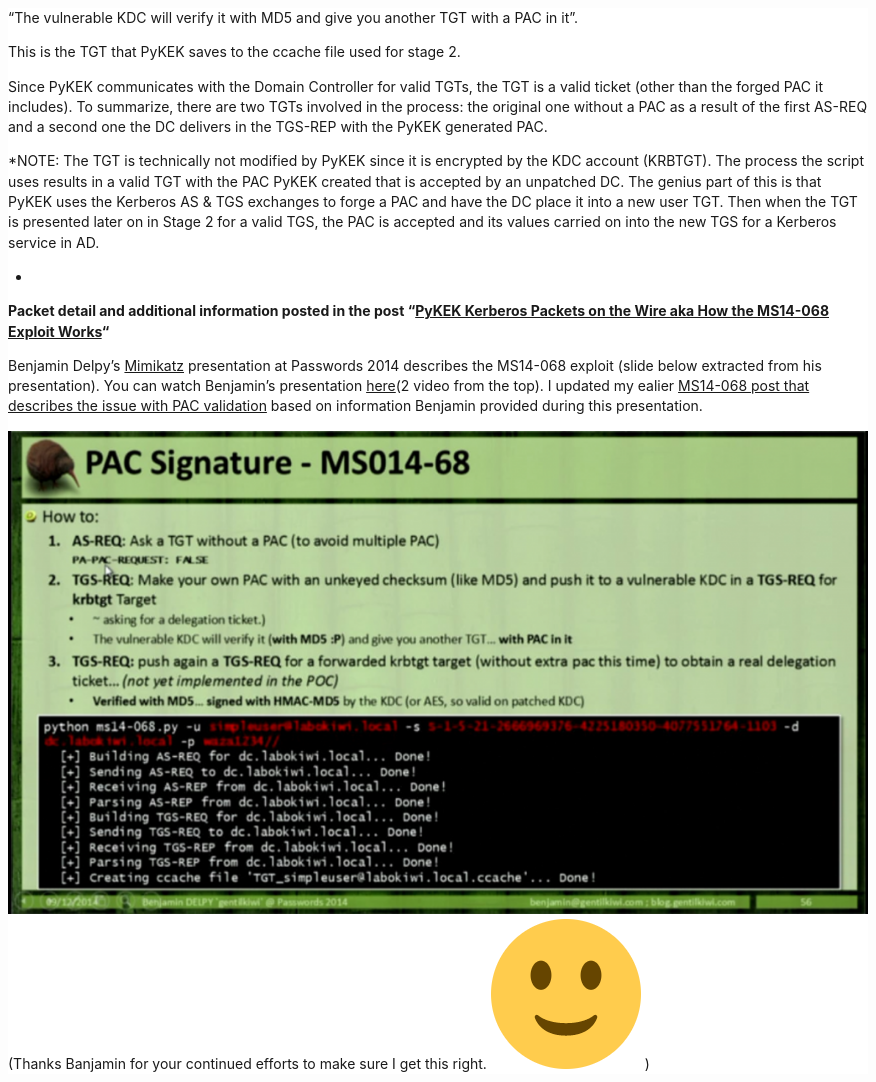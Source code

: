 “The vulnerable KDC will verify it with MD5 and give you another TGT with a PAC in it”.

This is the TGT that PyKEK saves to the ccache file used for stage 2.

Since PyKEK communicates with the Domain Controller for valid TGTs, the TGT is a valid ticket (other than the forged PAC it includes). To summarize, there are two TGTs involved in the process: the original one without a PAC as a result of the first AS-REQ and a second one the DC delivers in the TGS-REP with the PyKEK generated PAC.

*NOTE: The TGT is technically not modified by PyKEK since it is encrypted by the KDC account (KRBTGT). The process the script uses results in a valid TGT with the PAC PyKEK created that is accepted by an unpatched DC. The genius part of this is that PyKEK uses the Kerberos AS & TGS exchanges to forge a PAC and have the DC place it into a new user TGT. Then when the TGT is presented later on in Stage 2 for a valid TGS, the PAC is accepted and its values carried on into the new TGS for a Kerberos service in AD.

*

**Packet detail and additional information posted in the post “[PyKEK Kerberos Packets on the Wire aka How the MS14-068 Exploit Works](https://adsecurity.org/?p=763)“**

Benjamin Delpy’s [Mimikatz](http://blog.gentilkiwi.com/mimikatz) presentation at Passwords 2014 describes the MS14-068 exploit (slide below extracted from his presentation). You can watch Benjamin’s presentation [here](http://new.livestream.com/NTNU/passwords14/videos/70751388?t=1418474079423)(2 video from the top). I updated my ealier [MS14-068 post that describes the issue with PAC validation](https://adsecurity.org/?p=525) based on information Benjamin provided during this presentation.

[![py-Passwords2014Slides-PACsig1-MS14068-1024x575.png](../_resources/3ab19530079671364722d6f40c67e6e6.png)](https://adsecurity.org/wp-content/uploads/2014/12/py-Passwords2014Slides-PACsig1-MS14068.png)(Thanks Banjamin for your continued efforts to make sure I get this right. ![1f642.png](../_resources/f1507fad2b82eb607da3e7172e8ba858.png) )
